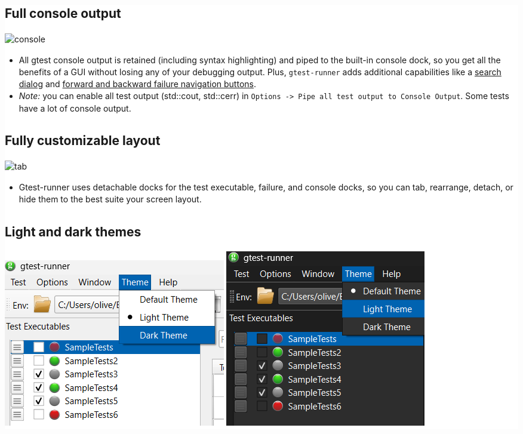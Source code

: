 ## Full console output

![console](resources/screenshots/console.png)

- All gtest console output is retained (including syntax highlighting) and piped to the built-in console dock, so you get all the benefits of a GUI without losing any of your debugging output. Plus, `gtest-runner` adds additional capabilities like a [search dialog](#search-failures) and [forward and backward failure navigation buttons](#nextprevious-failure).
- _Note:_ you can enable all test output (std::cout, std::cerr) in `Options -> Pipe all test output to Console Output`. Some tests have a lot of console output.

## Fully customizable layout

![tab](resources/screenshots/tab.png)

- Gtest-runner uses detachable docks for the test executable, failure, and console docks, so you can tab, rearrange, detach, or hide them to the best suite your screen layout.

## Light and dark themes

![light theme](resources/screenshots/theme.png) ![dark theme](resources/screenshots/theme2.png)
